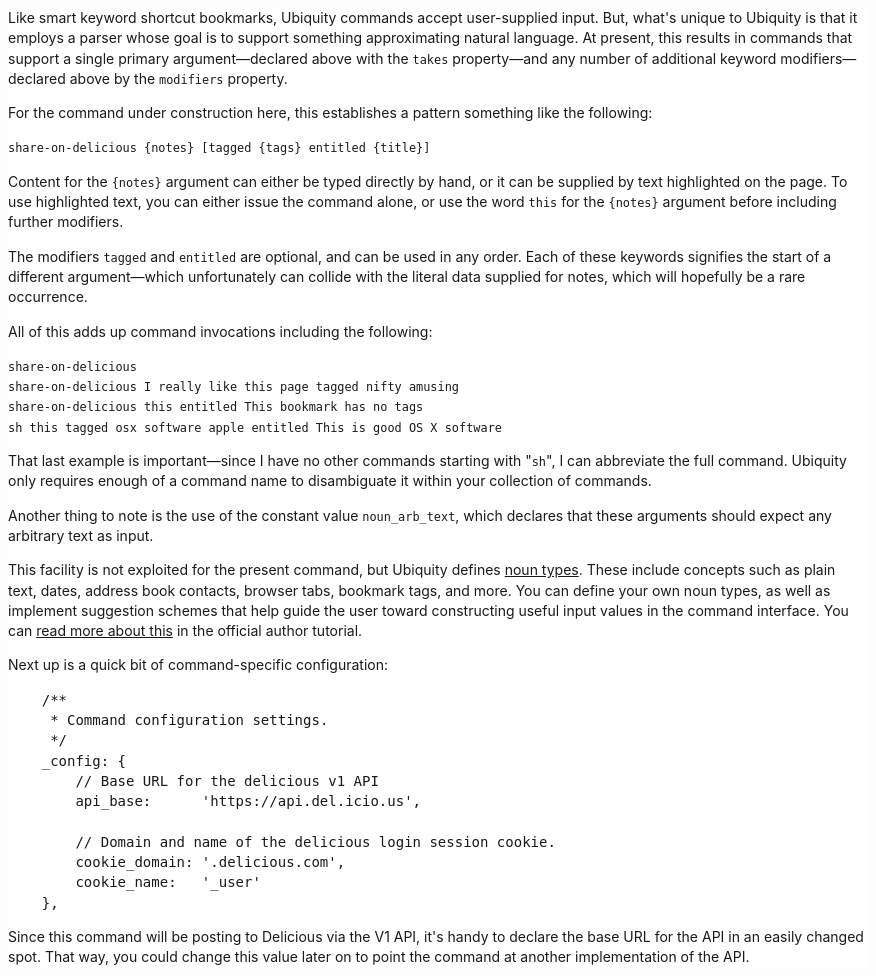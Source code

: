 Like smart keyword shortcut bookmarks, Ubiquity commands accept user-supplied input.  But, what's unique to Ubiquity is that it employs a parser whose goal is to support something approximating natural language.  At present, this results in commands that support a single primary argument—declared above with the `takes` property—and any number of additional keyword modifiers—declared above by the `modifiers` property.

For the command under construction here, this establishes a pattern something like the following:

    share-on-delicious {notes} [tagged {tags} entitled {title}]

Content for the `{notes}` argument can either be typed directly by hand, or it can be supplied by text highlighted on the page.  To use highlighted text, you can either issue the command alone, or use the word `this` for the `{notes}` argument before including further modifiers.

The modifiers `tagged` and `entitled` are optional, and can be used in any order.  Each of these keywords signifies the start of a different argument—which unfortunately can collide with the literal data supplied for notes, which will hopefully be a rare occurrence.

All of this adds up command invocations including the following:

    share-on-delicious
    share-on-delicious I really like this page tagged nifty amusing
    share-on-delicious this entitled This bookmark has no tags
    sh this tagged osx software apple entitled This is good OS X software

That last example is important—since I have no other commands starting with "`sh`", I can abbreviate the full command.  Ubiquity only requires enough of a command name to disambiguate it within your collection of commands.

Another thing to note is the use of the constant value `noun_arb_text`, which declares that these arguments should expect any arbitrary text as input.  

This facility is not exploited for the present command, but Ubiquity defines [noun types][noun].  These include concepts such as plain text, dates, address book contacts, browser tabs, bookmark tags, and more.  You can define your own noun types, as well as implement suggestion schemes that help guide the user toward constructing useful input values in the command interface.  You can [read more about this][noun_tut] in the official author tutorial.

[noun]: http://hg.toolness.com/ubiquity-firefox/file/tip/ubiquity/chrome/content/nlparser/en/nountypes.js
[noun_tut]: https://wiki.mozilla.org/Labs/Ubiquity/Ubiquity_0.1_Author_Tutorial#Introduction_to_Noun_Types

Next up is a quick bit of command-specific configuration:

<pre lang="javascript" line="42">
    /**
     * Command configuration settings.
     */
    _config: {
        // Base URL for the delicious v1 API
        api_base:      'https://api.del.icio.us',

        // Domain and name of the delicious login session cookie.
        cookie_domain: '.delicious.com',
        cookie_name:   '_user'
    },
</pre>

Since this command will be posting to Delicious via the V1 API, it's handy to declare the base URL for the API in an easily changed spot.  That way, you could change this value later on to point the command at another implementation of the API.


[ubiquity]: http://labs.mozilla.com/2008/08/introducing-ubiquity/
[last]: http://decafbad.com/blog/2008/08/31/ubiquity-cracks-open-personal-mashup-tinkering "Ubiquity cracks open personal mashup tinkering"
[subs]: http://decafbad.com/UbiquityCommands/
[source]: http://decafbad.com/hg/UbiquityCommands/file/tip/delicious.ubiq.js
[fuel]: http://developer.mozilla.org/en/FUEL
[cmdutils]: http://hg.toolness.com/ubiquity-firefox/file/tip/ubiquity/chrome/content/cmdutils.js
[jst]: http://code.google.com/p/trimpath/wiki/JavaScriptTemplates
[trimpath]: http://code.google.com/p/trimpath/wiki/TrimPath
[load]: https://wiki.mozilla.org/Labs/Ubiquity/Ubiquity_0.1_Author_Tutorial#Running_on_page_load_and_startup